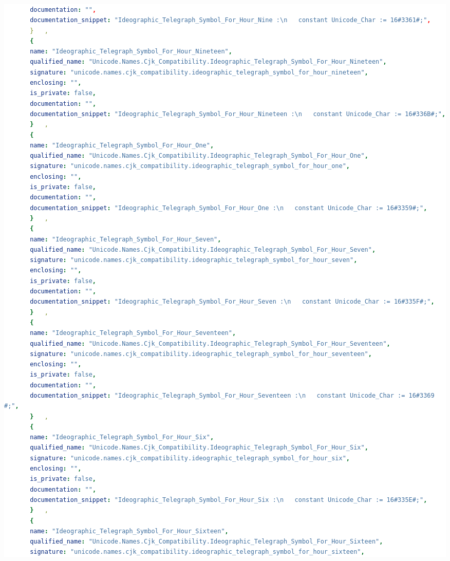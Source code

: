 ```yaml
       documentation: "",
       documentation_snippet: "Ideographic_Telegraph_Symbol_For_Hour_Nine :\n   constant Unicode_Char := 16#3361#;",
       }   ,
       {
       name: "Ideographic_Telegraph_Symbol_For_Hour_Nineteen",
       qualified_name: "Unicode.Names.Cjk_Compatibility.Ideographic_Telegraph_Symbol_For_Hour_Nineteen",
       signature: "unicode.names.cjk_compatibility.ideographic_telegraph_symbol_for_hour_nineteen",
       enclosing: "",
       is_private: false,
       documentation: "",
       documentation_snippet: "Ideographic_Telegraph_Symbol_For_Hour_Nineteen :\n   constant Unicode_Char := 16#336B#;",
       }   ,
       {
       name: "Ideographic_Telegraph_Symbol_For_Hour_One",
       qualified_name: "Unicode.Names.Cjk_Compatibility.Ideographic_Telegraph_Symbol_For_Hour_One",
       signature: "unicode.names.cjk_compatibility.ideographic_telegraph_symbol_for_hour_one",
       enclosing: "",
       is_private: false,
       documentation: "",
       documentation_snippet: "Ideographic_Telegraph_Symbol_For_Hour_One :\n   constant Unicode_Char := 16#3359#;",
       }   ,
       {
       name: "Ideographic_Telegraph_Symbol_For_Hour_Seven",
       qualified_name: "Unicode.Names.Cjk_Compatibility.Ideographic_Telegraph_Symbol_For_Hour_Seven",
       signature: "unicode.names.cjk_compatibility.ideographic_telegraph_symbol_for_hour_seven",
       enclosing: "",
       is_private: false,
       documentation: "",
       documentation_snippet: "Ideographic_Telegraph_Symbol_For_Hour_Seven :\n   constant Unicode_Char := 16#335F#;",
       }   ,
       {
       name: "Ideographic_Telegraph_Symbol_For_Hour_Seventeen",
       qualified_name: "Unicode.Names.Cjk_Compatibility.Ideographic_Telegraph_Symbol_For_Hour_Seventeen",
       signature: "unicode.names.cjk_compatibility.ideographic_telegraph_symbol_for_hour_seventeen",
       enclosing: "",
       is_private: false,
       documentation: "",
       documentation_snippet: "Ideographic_Telegraph_Symbol_For_Hour_Seventeen :\n   constant Unicode_Char := 16#3369#;",
       }   ,
       {
       name: "Ideographic_Telegraph_Symbol_For_Hour_Six",
       qualified_name: "Unicode.Names.Cjk_Compatibility.Ideographic_Telegraph_Symbol_For_Hour_Six",
       signature: "unicode.names.cjk_compatibility.ideographic_telegraph_symbol_for_hour_six",
       enclosing: "",
       is_private: false,
       documentation: "",
       documentation_snippet: "Ideographic_Telegraph_Symbol_For_Hour_Six :\n   constant Unicode_Char := 16#335E#;",
       }   ,
       {
       name: "Ideographic_Telegraph_Symbol_For_Hour_Sixteen",
       qualified_name: "Unicode.Names.Cjk_Compatibility.Ideographic_Telegraph_Symbol_For_Hour_Sixteen",
       signature: "unicode.names.cjk_compatibility.ideographic_telegraph_symbol_for_hour_sixteen",
```